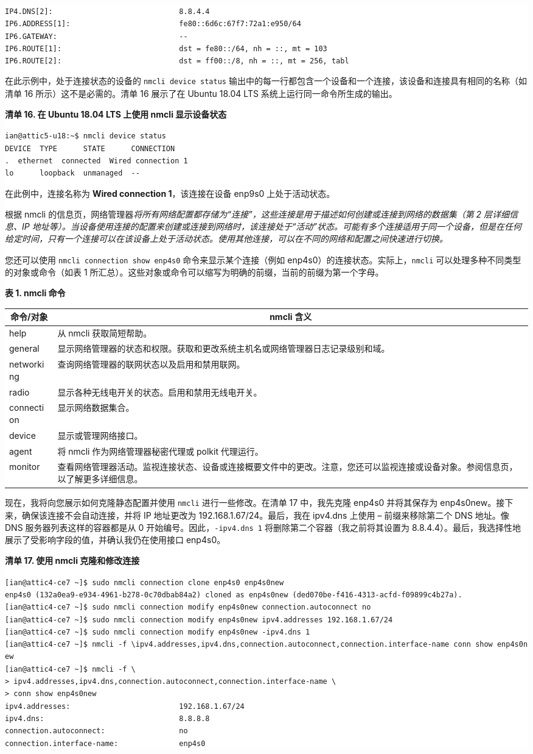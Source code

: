 ```
IP4.DNS[2]:                             8.8.4.4
IP6.ADDRESS[1]:                         fe80::6d6c:67f7:72a1:e950/64
IP6.GATEWAY:                            --
IP6.ROUTE[1]:                           dst = fe80::/64, nh = ::, mt = 103
IP6.ROUTE[2]:                           dst = ff00::/8, nh = ::, mt = 256, tabl 
```

在此示例中，处于连接状态的设备的 `nmcli device status` 输出中的每一行都包含一个设备和一个连接，该设备和连接具有相同的名称（如清单 16 所示）这不是必需的。清单 16 展示了在 Ubuntu 18.04 LTS 系统上运行同一命令所生成的输出。

**清单 16\. 在 Ubuntu 18.04 LTS 上使用 nmcli 显示设备状态**

```
ian@attic5-u18:~$ nmcli device status
DEVICE  TYPE      STATE      CONNECTION
.  ethernet  connected  Wired connection 1
lo      loopback  unmanaged  -- 
```

在此例中，连接名称为 **Wired connection 1**，该连接在设备 enp9s0 上处于活动状态。

根据 nmcli 的信息页，网络管理器*将所有网络配置都存储为“连接”，这些连接是用于描述如何创建或连接到网络的数据集（第 2 层详细信息、IP 地址等）。当设备使用连接的配置来创建或连接到网络时，该连接处于“活动”状态。可能有多个连接适用于同一个设备，但是在任何给定时间，只有一个连接可以在该设备上处于活动状态。使用其他连接，可以在不同的网络和配置之间快速进行切换。*

您还可以使用 `nmcli connection show enp4s0` 命令来显示某个连接（例如 enp4s0）的连接状态。实际上，`nmcli` 可以处理多种不同类型的对象或命令（如表 1 所汇总）。这些对象或命令可以缩写为明确的前缀，当前的前缀为第一个字母。

**表 1\. nmcli 命令**

| 命令/对象 | nmcli 含义 |
| --- | --- |
| help | 从 nmcli 获取简短帮助。 |
| general | 显示网络管理器的状态和权限。获取和更改系统主机名或网络管理器日志记录级别和域。 |
| networking | 查询网络管理器的联网状态以及启用和禁用联网。 |
| radio | 显示各种无线电开关的状态。启用和禁用无线电开关。 |
| connection | 显示网络数据集合。 |
| device | 显示或管理网络接口。 |
| agent | 将 nmcli 作为网络管理器秘密代理或 polkit 代理运行。 |
| monitor | 查看网络管理器活动。监视连接状态、设备或连接概要文件中的更改。注意，您还可以监视连接或设备对象。参阅信息页，以了解更多详细信息。 |

现在，我将向您展示如何克隆静态配置并使用 `nmcli` 进行一些修改。在清单 17 中，我先克隆 enp4s0 并将其保存为 enp4s0new。接下来，确保该连接不会自动连接，并将 IP 地址更改为 192.168.1.67/24。最后，我在 ipv4.dns 上使用 – 前缀来移除第二个 DNS 地址。像 DNS 服务器列表这样的容器都是从 0 开始编号。因此，`-ipv4.dns 1` 将删除第二个容器（我之前将其设置为 8.8.4.4）。最后，我选择性地展示了受影响字段的值，并确认我仍在使用接口 enp4s0。

**清单 17\. 使用 nmcli 克隆和修改连接**

```
[ian@attic4-ce7 ~]$ sudo nmcli connection clone enp4s0 enp4s0new
enp4s0 (132a0ea9-e934-4961-b278-0c70dbab84a2) cloned as enp4s0new (ded070be-f416-4313-acfd-f09899c4b27a).
[ian@attic4-ce7 ~]$ sudo nmcli connection modify enp4s0new connection.autoconnect no
[ian@attic4-ce7 ~]$ sudo nmcli connection modify enp4s0new ipv4.addresses 192.168.1.67/24
[ian@attic4-ce7 ~]$ sudo nmcli connection modify enp4s0new -ipv4.dns 1
[ian@attic4-ce7 ~]$ nmcli -f \ipv4.addresses,ipv4.dns,connection.autoconnect,connection.interface-name conn show enp4s0new
[ian@attic4-ce7 ~]$ nmcli -f \
> ipv4.addresses,ipv4.dns,connection.autoconnect,connection.interface-name \
> conn show enp4s0new
ipv4.addresses:                         192.168.1.67/24
ipv4.dns:                               8.8.8.8
connection.autoconnect:                 no
connection.interface-name:              enp4s0 
```
